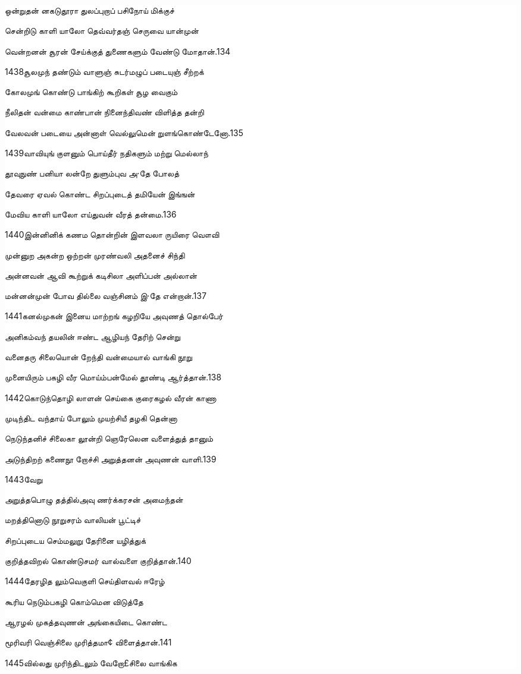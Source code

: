 ஒன்றுதன் னகடுதூரா துலப்புறாப் பசிநோய் மிக்குச்  

சென்றிடு காளி யாலோ தெவ்வர்தஞ் செருவை யான்முன்  

வென்றனன் சூரன் சேய்க்குத் துணைகளும் வேண்டு மோதான்.134

 1438சூலமுந் தண்டும் வாளுஞ் சுடர்மழுப் படையுஞ் சீற்றக்  

கோலமுங் கொண்டு பாங்கிற் கூறிகள் சூழ வைகும்  

நீலிதன் வன்மை காண்பான் நினைந்திவண் விளித்த தன்றி  

வேலவன் படையை அன்னாள் வெல்லுமென் றுளங்கொண்டேனோ.135

 1439வாவியுங் குளனும் பொய்தீர் நதிகளும் மற்று மெல்லாந்  

தூவுநுண் பனியா லன்றே துளும்புவ அ·தே போலத்  

தேவரை ஏவல் கொண்ட சிறப்புடைத் தமியேன் இங்ஙன்  

மேவிய காளி யாலோ எய்துவன் வீரத் தன்மை.136

 1440இன்னினிக் கணம தொன்றின் இளவலா ருயிரை வௌவி  

முன்னுற அகன்ற ஒற்றன் முரண்வலி அதனைச் சிந்தி  

அன்னவன் ஆவி கூற்றுக் கடிசிலா அளிப்பன் அல்லான்  

மன்னன்முன் போவ தில்லை வஞ்சினம் இ·தே என்றான்.137

 1441கனல்முகன் இனைய மாற்றங் கழறியே அவுணத் தொல்பேர்  

அனிகம்வந் தயலின் ஈண்ட ஆழியந் தேரிற் சென்று  

வனைதரு சிலையொன் றேந்தி வன்மையால் வாங்கி நூறு  

முனையிரும் பகழி வீர மொய்ம்பன்மேல் தூண்டி ஆர்த்தான்.138

 1442கொடுந்தொழி லாளன் செய்கை குரைகழல் வீரன் காணா  

முடிந்திட வந்தாய் போலும் முயற்சியீ தழகி தென்னா  

நெடுந்தனிச் சிலைகா லூன்றி ஞெரேலென வளைத்துத் தானும்  

அடுந்திறற் கணைநூ றோச்சி அறுத்தனன் அவுணன் வாளி.139

 1443வேறு  

அறுத்தபொழு தத்தில்அவு ணர்க்கரசன் அமைந்தன்  

மறத்தினொடு நூறுசரம் வாலியன் பூட்டிச்  

சிறப்புடைய செம்மலுறு தேரினை யழித்துக்  

குறித்தவிறல் கொண்டுசமர் வால்வளை குறித்தான்.140

 1444தேரழித லும்வெகுளி செய்திளவல் ஈரேழ்  

கூரிய நெடும்பகழி கொம்மென விடுத்தே  

ஆரழல் முகத்தவுணன் அங்கையிடை கொண்ட  

மூரிவரி வெஞ்சிலை முரித்தமா¢ விளைத்தான்.141

 1445வில்லது முரிந்திடலும் வேறோ£சிலை வாங்கிக  
